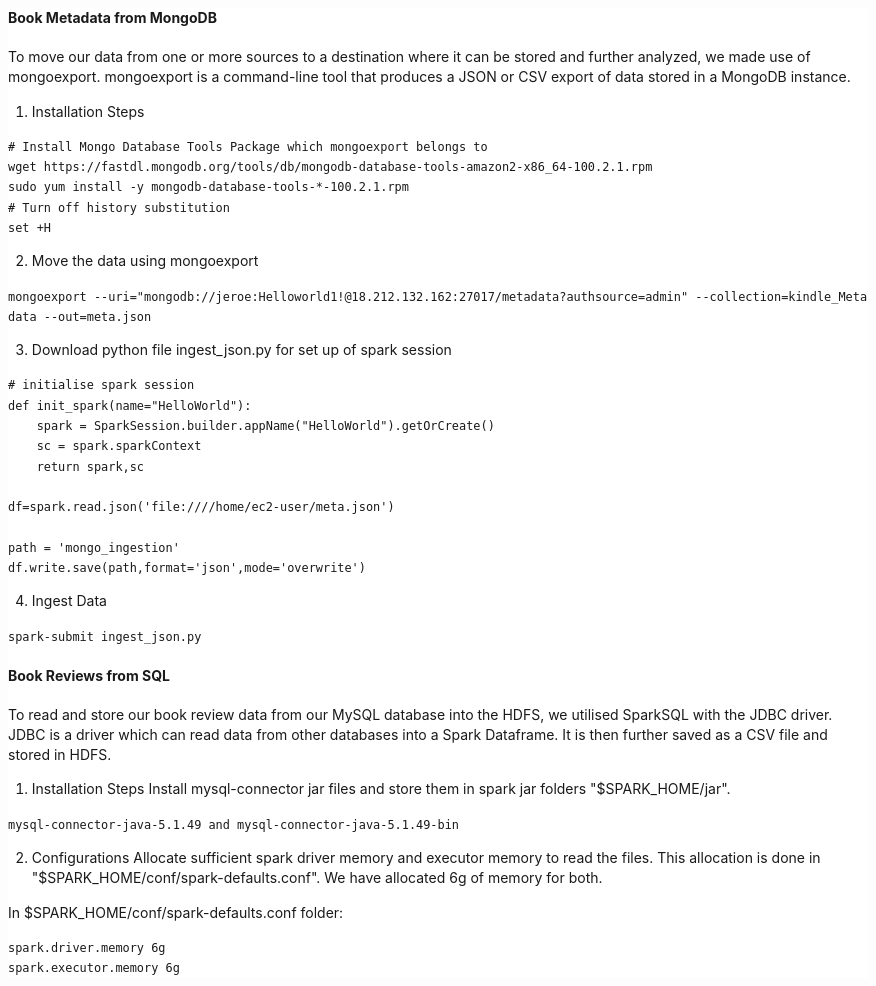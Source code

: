 #### Book Metadata from MongoDB
To move our data from one or more sources to a destination where it can be stored and further analyzed, we made use of mongoexport. mongoexport is a command-line tool that produces a JSON or CSV export of data stored in a MongoDB instance.

1. Installation Steps
```
# Install Mongo Database Tools Package which mongoexport belongs to
wget https://fastdl.mongodb.org/tools/db/mongodb-database-tools-amazon2-x86_64-100.2.1.rpm 
sudo yum install -y mongodb-database-tools-*-100.2.1.rpm
# Turn off history substitution
set +H
```
2. Move the data using mongoexport
```
mongoexport --uri="mongodb://jeroe:Helloworld1!@18.212.132.162:27017/metadata?authsource=admin" --collection=kindle_Metadata --out=meta.json
```
3. Download python file ingest_json.py for set up of spark session
```
# initialise spark session
def init_spark(name="HelloWorld"):
    spark = SparkSession.builder.appName("HelloWorld").getOrCreate()
    sc = spark.sparkContext
    return spark,sc

df=spark.read.json('file:////home/ec2-user/meta.json')

path = 'mongo_ingestion'
df.write.save(path,format='json',mode='overwrite')
```
4. Ingest Data
```
spark-submit ingest_json.py
```
#### Book Reviews from SQL
To read and store our book review data from our MySQL database into the HDFS, we utilised SparkSQL with the JDBC driver. JDBC is a driver which can read data from other databases into a Spark Dataframe. It is then further saved as a CSV file and stored in HDFS.

1. Installation Steps
Install mysql-connector jar files and store them in spark jar folders "$SPARK_HOME/jar".
```
mysql-connector-java-5.1.49 and mysql-connector-java-5.1.49-bin
```
2. Configurations
Allocate sufficient spark driver memory and executor memory to read the files. This allocation is done in "$SPARK_HOME/conf/spark-defaults.conf". We have allocated 6g of memory for both.

In $SPARK_HOME/conf/spark-defaults.conf folder:
```
spark.driver.memory 6g
spark.executor.memory 6g
```
